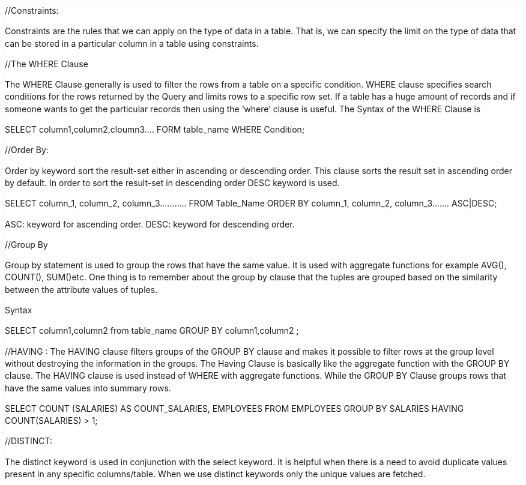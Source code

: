 //Constraints:

Constraints are the rules that we can apply on the type of data in a table. That is, we can specify the limit on the type of data that can be stored in a particular column in a table using constraints.

//The WHERE Clause

The WHERE Clause generally is used to filter the rows from a table on a specific condition. WHERE clause specifies search conditions for the rows returned by the Query and limits rows to a specific row set. If a table has a huge amount of records and if someone wants to get the particular records then using the ‘where’ clause is useful. The Syntax of the WHERE Clause is

SELECT column1,column2,cloumn3….
FORM table_name
WHERE Condition;

//Order By:

Order by keyword sort the result-set either in ascending or descending order. This clause sorts the result set in ascending order by default. In order to sort the result-set in descending order DESC keyword is used.

SELECT column_1, column_2, column_3………..
FROM Table_Name
ORDER BY column_1, column_2, column_3……. ASC|DESC;

ASC: keyword for ascending order.
DESC: keyword for descending order.

//Group By

Group by statement is used to group the rows that have the same value. It is used with aggregate functions for example AVG(), COUNT(), SUM()etc. One thing is to remember about the group by clause that the tuples are grouped based on the similarity between the attribute values of tuples.

Syntax

SELECT column1,column2
from table_name
GROUP BY column1,column2 ;

//HAVING :
The HAVING clause filters groups of the GROUP BY clause and makes it possible to filter rows at the group level without destroying the information in the groups.
The Having Clause is basically like the aggregate function with the GROUP BY clause. The HAVING clause is used instead of WHERE with aggregate functions. While the GROUP BY Clause groups rows that have the same values into summary rows.

SELECT COUNT (SALARIES) AS COUNT_SALARIES, EMPLOYEES
FROM EMPLOYEES
GROUP BY SALARIES
HAVING COUNT(SALARIES) > 1;

//DISTINCT:

The distinct keyword is used in conjunction with the select keyword. It is helpful when there is a need to avoid duplicate values present in any specific columns/table. When we use distinct keywords only the unique values are fetched.
